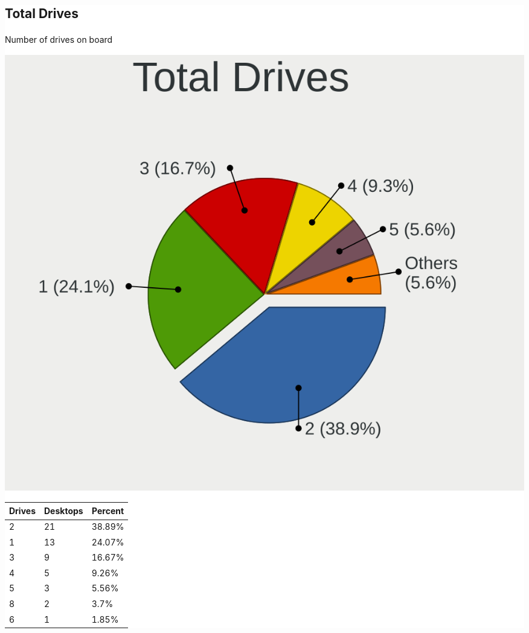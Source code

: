 Total Drives
------------

Number of drives on board

![Total Drives](./images/pie_chart/node_total_drives.svg)


| Drives | Desktops | Percent |
|--------|----------|---------|
| 2      | 21       | 38.89%  |
| 1      | 13       | 24.07%  |
| 3      | 9        | 16.67%  |
| 4      | 5        | 9.26%   |
| 5      | 3        | 5.56%   |
| 8      | 2        | 3.7%    |
| 6      | 1        | 1.85%   |
